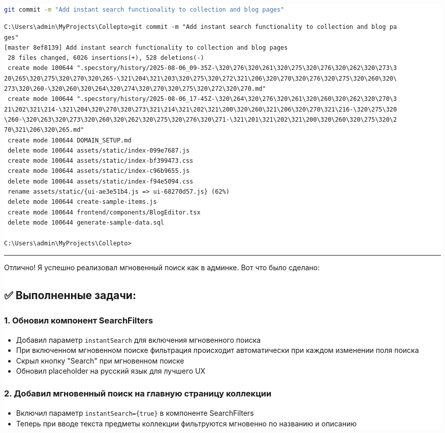
```bash
git commit -m "Add instant search functionality to collection and blog pages"
```

```
C:\Users\admin\MyProjects\Collepto>git commit -m "Add instant search functionality to collection and blog pa
ges"
[master 8ef8139] Add instant search functionality to collection and blog pages
 28 files changed, 6026 insertions(+), 528 deletions(-)
 create mode 100644 ".specstory/history/2025-08-06_09-35Z-\320\276\320\261\320\275\320\276\320\262\320\273\3
20\265\320\275\320\270\320\265-\321\204\321\203\320\275\320\272\321\206\320\270\320\276\320\275\320\260\320\
273\320\260-\320\260\320\264\320\274\320\270\320\275\320\272\320\270.md"
 create mode 100644 ".specstory/history/2025-08-06_17-45Z-\320\264\320\276\320\261\320\260\320\262\320\270\3
21\202\321\214-\321\204\320\270\320\273\321\214\321\202\321\200\320\260\321\206\320\270\321\216-\320\275\320
\260-\320\263\320\273\320\260\320\262\320\275\320\276\320\271-\321\201\321\202\321\200\320\260\320\275\320\2
70\321\206\320\265.md"
 create mode 100644 DOMAIN_SETUP.md
 delete mode 100644 assets/static/index-099e7687.js
 create mode 100644 assets/static/index-bf399473.css
 create mode 100644 assets/static/index-c96b9655.js
 delete mode 100644 assets/static/index-f94e5094.css
 rename assets/static/{ui-ae3e51b4.js => ui-68270d57.js} (62%)
 delete mode 100644 create-sample-items.js
 create mode 100644 frontend/components/BlogEditor.tsx
 delete mode 100644 generate-sample-data.sql

C:\Users\admin\MyProjects\Collepto>
```

---

Отлично! Я успешно реализовал мгновенный поиск как в админке. Вот что было сделано:

## ✅ Выполненные задачи:

### 1. **Обновил компонент SearchFilters**
- Добавил параметр `instantSearch` для включения мгновенного поиска
- При включенном мгновенном поиске фильтрация происходит автоматически при каждом изменении поля поиска
- Скрыл кнопку "Search" при мгновенном поиске
- Обновил placeholder на русский язык для лучшего UX

### 2. **Добавил мгновенный поиск на главную страницу коллекции**
- Включил параметр `instantSearch={true}` в компоненте SearchFilters
- Теперь при вводе текста предметы коллекции фильтруются мгновенно по названию и описанию
